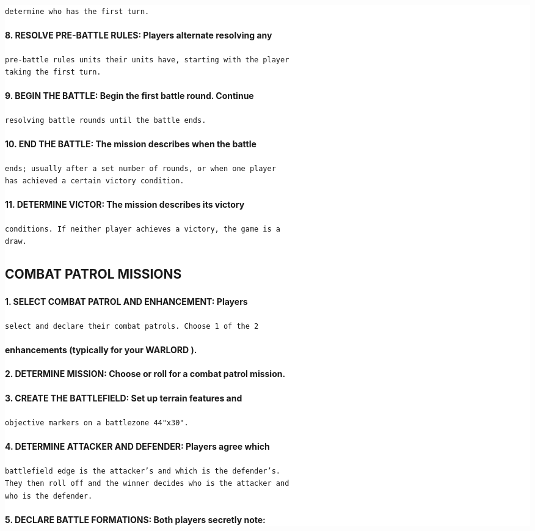 ```
determine who has the first turn.
```
#### 8. RESOLVE PRE-BATTLE RULES: Players alternate resolving any

```
pre-battle rules units their units have, starting with the player
taking the first turn.
```
#### 9. BEGIN THE BATTLE: Begin the first battle round. Continue

```
resolving battle rounds until the battle ends.
```
#### 10. END THE BATTLE: The mission describes when the battle

```
ends; usually after a set number of rounds, or when one player
has achieved a certain victory condition.
```
#### 11. DETERMINE VICTOR: The mission describes its victory

```
conditions. If neither player achieves a victory, the game is a
draw.
```
## COMBAT PATROL MISSIONS

#### 1. SELECT COMBAT PATROL AND ENHANCEMENT: Players

```
select and declare their combat patrols. Choose 1 of the 2
```
#### enhancements (typically for your WARLORD ).

#### 2. DETERMINE MISSION: Choose or roll for a combat patrol mission.

#### 3. CREATE THE BATTLEFIELD: Set up terrain features and

```
objective markers on a battlezone 44"x30".
```
#### 4. DETERMINE ATTACKER AND DEFENDER: Players agree which

```
battlefield edge is the attacker’s and which is the defender’s.
They then roll off and the winner decides who is the attacker and
who is the defender.
```
#### 5. DECLARE BATTLE FORMATIONS: Both players secretly note:
